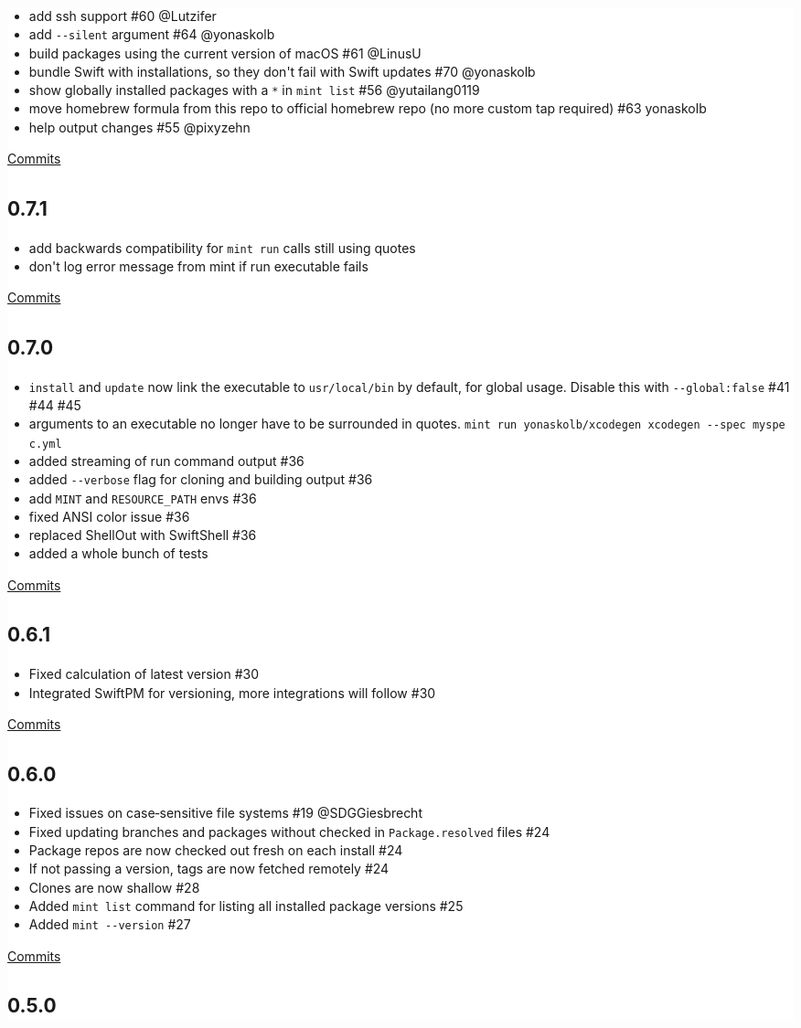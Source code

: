 - add ssh support #60 @Lutzifer
- add `--silent` argument #64 @yonaskolb
- build packages using the current version of macOS #61 @LinusU
- bundle Swift with installations, so they don't fail with Swift updates #70 @yonaskolb
- show globally installed packages with a `*` in `mint list` #56 @yutailang0119
- move homebrew formula from this repo to official homebrew repo (no more custom tap required) #63 yonaskolb
- help output changes #55 @pixyzehn

[Commits](https://github.com/yonaskolb/Mint/compare/0.7.1...0.8.0)

## 0.7.1

- add backwards compatibility for `mint run` calls still using quotes
- don't log error message from mint if run executable fails

[Commits](https://github.com/yonaskolb/Mint/compare/0.7.0...0.7.1)

## 0.7.0

- `install` and `update` now link the executable to `usr/local/bin` by default, for global usage. Disable this with `--global:false` #41 #44 #45
- arguments to an executable no longer have to be surrounded in quotes. `mint run yonaskolb/xcodegen xcodegen --spec myspec.yml`
- added streaming of run command output #36
- added `--verbose` flag for cloning and building output #36
- add `MINT` and `RESOURCE_PATH` envs #36
- fixed ANSI color issue #36
- replaced ShellOut with SwiftShell #36
- added a whole bunch of tests

[Commits](https://github.com/yonaskolb/Mint/compare/0.6.1...0.7.0)

## 0.6.1

- Fixed calculation of latest version #30
- Integrated SwiftPM for versioning, more integrations will follow #30

[Commits](https://github.com/yonaskolb/Mint/compare/0.6.0...0.6.1)

## 0.6.0

- Fixed issues on case‐sensitive file systems #19 @SDGGiesbrecht
- Fixed updating branches and packages without checked in `Package.resolved` files #24
- Package repos are now checked out fresh on each install #24
- If not passing a version, tags are now fetched remotely #24
- Clones are now shallow #28
- Added `mint list` command for listing all installed package versions #25
- Added `mint --version` #27

[Commits](https://github.com/yonaskolb/Mint/compare/0.5.0...0.6.0)

## 0.5.0
